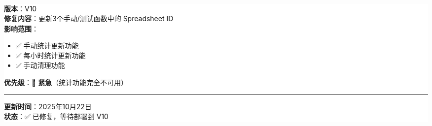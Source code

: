 **版本**：V10  
**修复内容**：更新3个手动/测试函数中的 Spreadsheet ID  
**影响范围**：  
- ✅ 手动统计更新功能  
- ✅ 每小时统计更新功能  
- ✅ 手动清理功能  

**优先级**：🔴 **紧急**（统计功能完全不可用）

---

**更新时间**：2025年10月22日  
**状态**：✅ 已修复，等待部署到 V10
